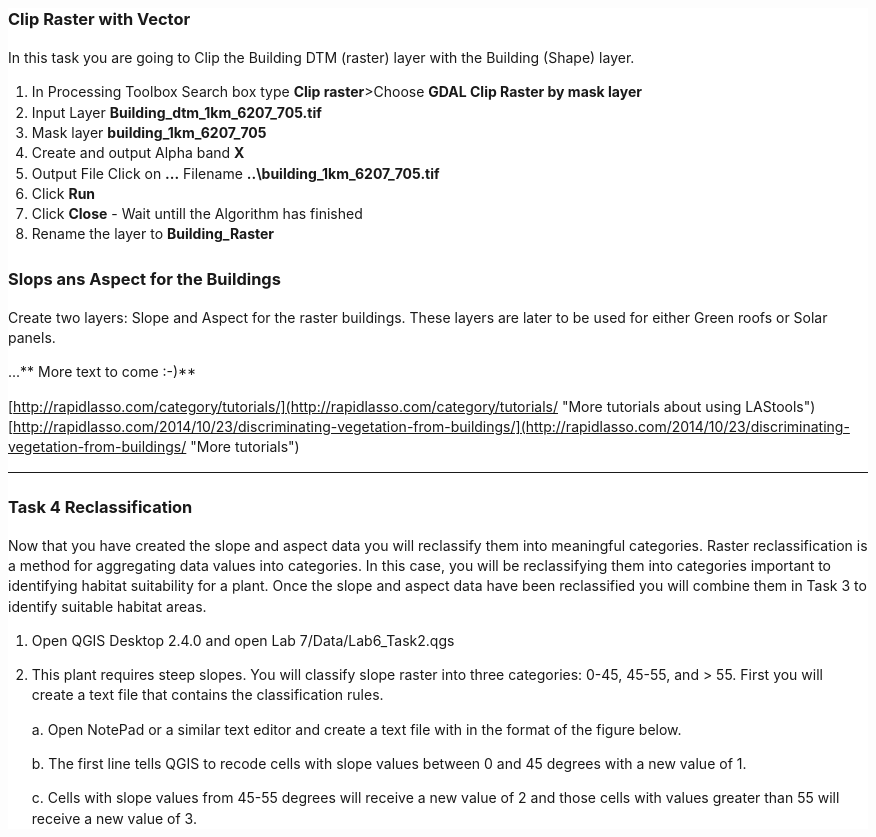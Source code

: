 

### Clip Raster with Vector
In this task you are going to Clip the Building DTM (raster) layer with the Building (Shape) layer.

1. In Processing Toolbox Search box type **Clip raster**>Choose **GDAL Clip Raster by mask layer**
2. Input Layer **Building_dtm_1km_6207_705.tif**
3. Mask layer **building_1km_6207_705**
4. Create and output Alpha band **X**
4. Output File Click on **...** Filename **..\building_1km_6207_705.tif**
5. Click **Run**
6. Click **Close** - Wait untill the Algorithm has finished
7. Rename the layer to **Building_Raster**

### Slops ans Aspect for the Buildings
Create two layers: Slope and Aspect for the raster buildings. These layers are later to be used for either Green roofs or Solar panels. 

...** More text to come :-)**


[http://rapidlasso.com/category/tutorials/](http://rapidlasso.com/category/tutorials/ "More tutorials about using LAStools")
[http://rapidlasso.com/2014/10/23/discriminating-vegetation-from-buildings/](http://rapidlasso.com/2014/10/23/discriminating-vegetation-from-buildings/ "More tutorials")














----------

### Task 4 Reclassification

Now that you have created the slope and aspect data you will reclassify them into meaningful categories. Raster reclassification is a method for aggregating data values into categories. In this case, you will be reclassifying them into categories important to identifying habitat suitability for a plant. Once the slope and aspect data have been reclassified you will combine them in Task 3 to identify suitable habitat areas.

1.	Open QGIS Desktop 2.4.0 and open Lab 7/Data/Lab6_Task2.qgs

2.	This plant requires steep slopes. You will classify slope raster into three categories: 0-45, 45-55, and > 55. First you will create a text file that contains the classification rules.
	 
	a.	Open NotePad or a similar text editor and create a text file with in the format of the figure below. 

	b.	The first line tells QGIS to recode cells with slope values between 0 and 45 degrees with a new value of 1. 

	c.	Cells with slope values from 45-55 degrees will receive a new value of 2 and those cells with values greater than 55 will receive a new value of 3. 
